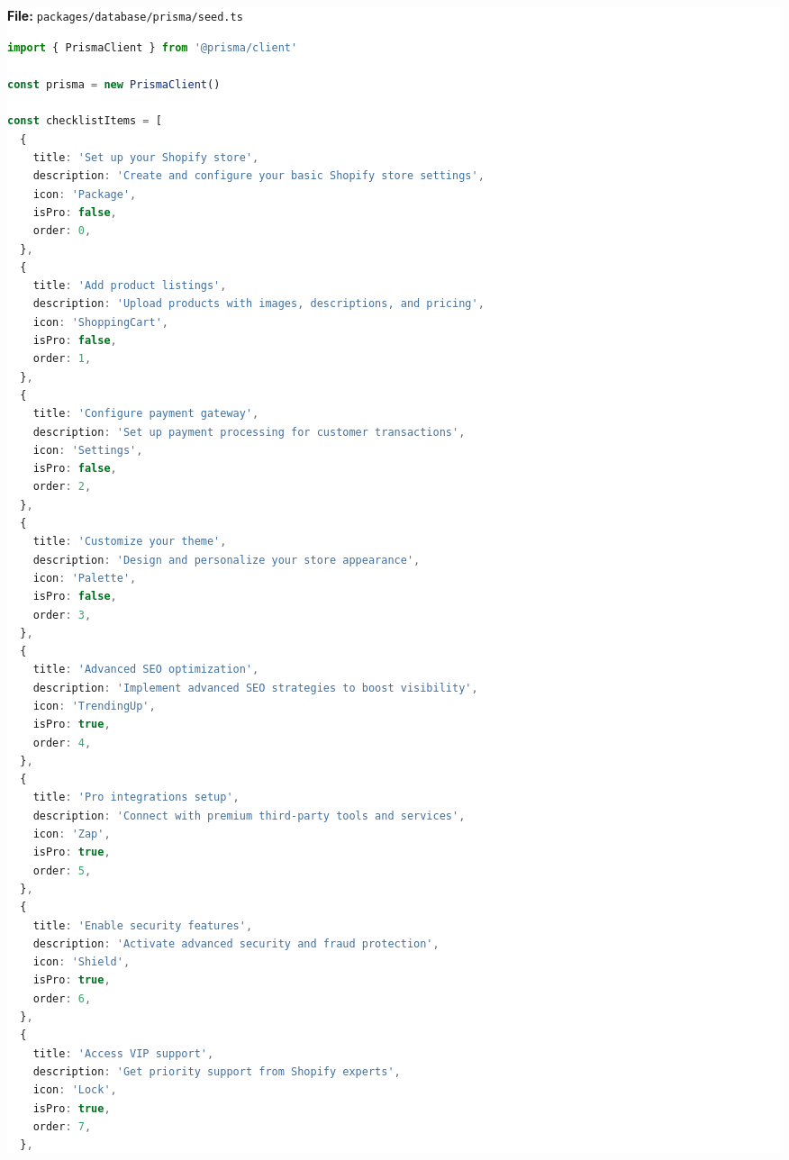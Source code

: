 **File:** `packages/database/prisma/seed.ts`

```typescript
import { PrismaClient } from '@prisma/client'

const prisma = new PrismaClient()

const checklistItems = [
  {
    title: 'Set up your Shopify store',
    description: 'Create and configure your basic Shopify store settings',
    icon: 'Package',
    isPro: false,
    order: 0,
  },
  {
    title: 'Add product listings',
    description: 'Upload products with images, descriptions, and pricing',
    icon: 'ShoppingCart',
    isPro: false,
    order: 1,
  },
  {
    title: 'Configure payment gateway',
    description: 'Set up payment processing for customer transactions',
    icon: 'Settings',
    isPro: false,
    order: 2,
  },
  {
    title: 'Customize your theme',
    description: 'Design and personalize your store appearance',
    icon: 'Palette',
    isPro: false,
    order: 3,
  },
  {
    title: 'Advanced SEO optimization',
    description: 'Implement advanced SEO strategies to boost visibility',
    icon: 'TrendingUp',
    isPro: true,
    order: 4,
  },
  {
    title: 'Pro integrations setup',
    description: 'Connect with premium third-party tools and services',
    icon: 'Zap',
    isPro: true,
    order: 5,
  },
  {
    title: 'Enable security features',
    description: 'Activate advanced security and fraud protection',
    icon: 'Shield',
    isPro: true,
    order: 6,
  },
  {
    title: 'Access VIP support',
    description: 'Get priority support from Shopify experts',
    icon: 'Lock',
    isPro: true,
    order: 7,
  },
```